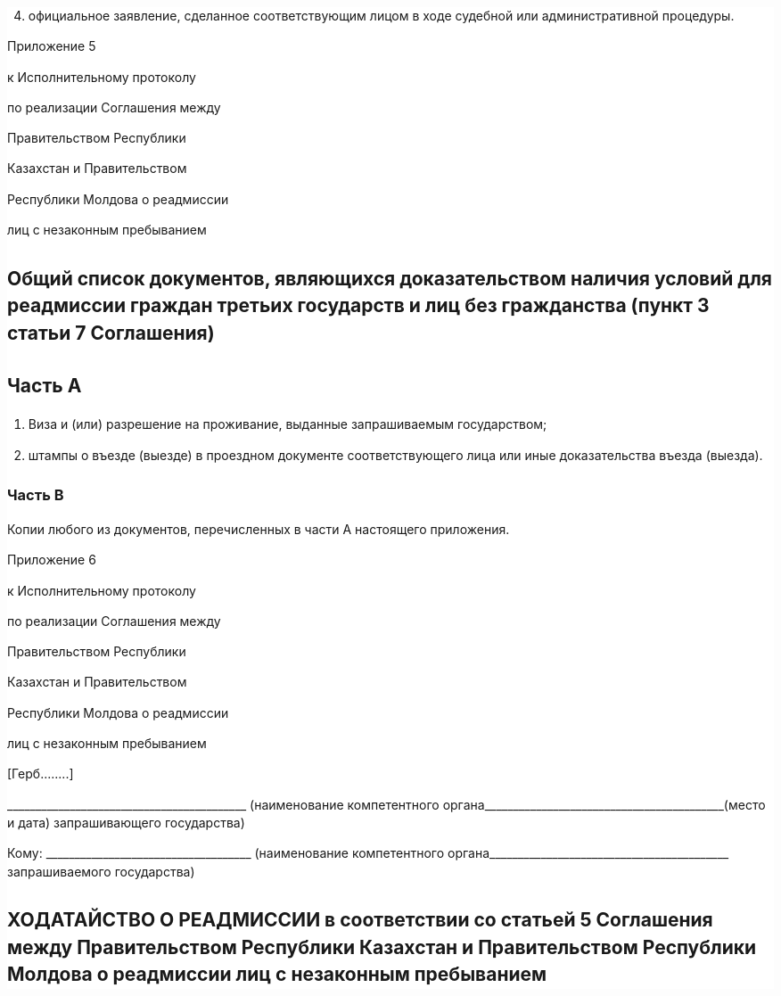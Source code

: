 4) официальное заявление, сделанное соответствующим лицом в ходе судебной или административной процедуры.

Приложение 5

к Исполнительному протоколу

по реализации Соглашения между

Правительством Республики

Казахстан и Правительством

Республики Молдова о реадмиссии

лиц с незаконным пребыванием

## Общий список документов, являющихся доказательством наличия условий для реадмиссии граждан третьих государств и лиц без гражданства (пункт 3 статьи 7 Соглашения)

## Часть А

1) Виза и (или) разрешение на проживание, выданные запрашиваемым государством;

2) штампы о въезде (выезде) в проездном документе соответствующего лица или иные доказательства въезда (выезда).

### Часть В

Копии любого из документов, перечисленных в части А настоящего приложения.

Приложение 6

к Исполнительному протоколу

по реализации Соглашения между

Правительством Республики

Казахстан и Правительством

Республики Молдова о реадмиссии

лиц с незаконным пребыванием

[Герб........]

__________________________________________    (наименование компетентного органа__________________________________________(место и дата) запрашивающего государства)

Кому: ____________________________________       (наименование компетентного органа__________________________________________       запрашиваемого государства)

## ХОДАТАЙСТВО О РЕАДМИССИИ в соответствии со статьей 5 Соглашения между Правительством Республики Казахстан и Правительством Республики Молдова о реадмиссии лиц с незаконным пребыванием
